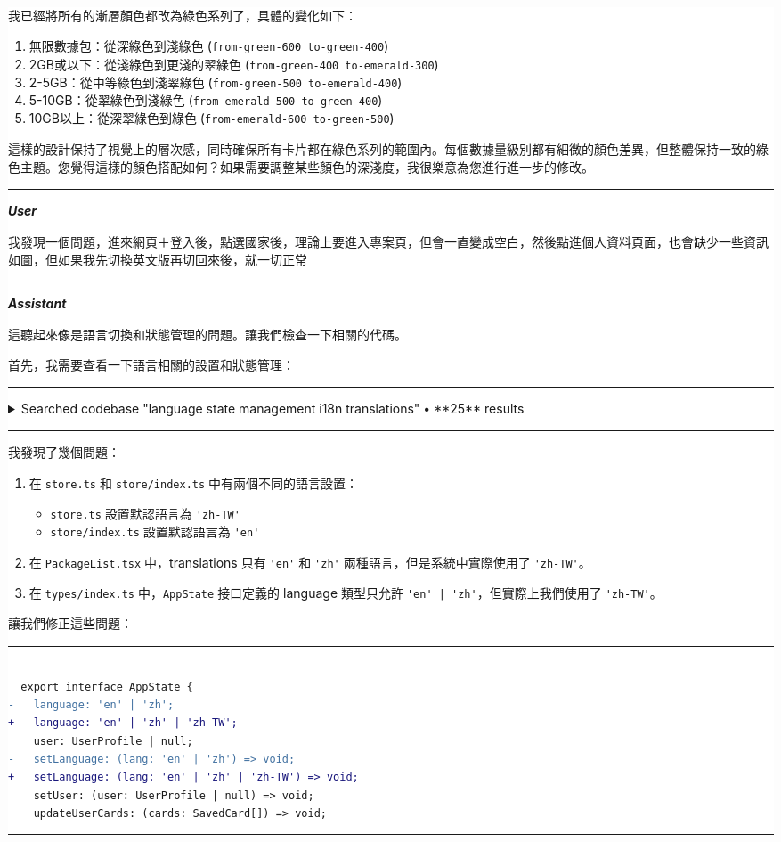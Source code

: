 
我已經將所有的漸層顏色都改為綠色系列了，具體的變化如下：

1. 無限數據包：從深綠色到淺綠色 (`from-green-600 to-green-400`)
2. 2GB或以下：從淺綠色到更淺的翠綠色 (`from-green-400 to-emerald-300`)
3. 2-5GB：從中等綠色到淺翠綠色 (`from-green-500 to-emerald-400`)
4. 5-10GB：從翠綠色到淺綠色 (`from-emerald-500 to-green-400`)
5. 10GB以上：從深翠綠色到綠色 (`from-emerald-600 to-green-500`)

這樣的設計保持了視覺上的層次感，同時確保所有卡片都在綠色系列的範圍內。每個數據量級別都有細微的顏色差異，但整體保持一致的綠色主題。您覺得這樣的顏色搭配如何？如果需要調整某些顏色的深淺度，我很樂意為您進行進一步的修改。

---

_**User**_

我發現一個問題，進來網頁＋登入後，點選國家後，理論上要進入專案頁，但會一直變成空白，然後點進個人資料頁面，也會缺少一些資訊如圖，但如果我先切換英文版再切回來後，就一切正常

---

_**Assistant**_

這聽起來像是語言切換和狀態管理的問題。讓我們檢查一下相關的代碼。

首先，我需要查看一下語言相關的設置和狀態管理：

---

<details><summary>Searched codebase "language state management i18n translations" • **25** results</summary></details>

---

我發現了幾個問題：

1. 在 `store.ts` 和 `store/index.ts` 中有兩個不同的語言設置：
   - `store.ts` 設置默認語言為 `'zh-TW'`
   - `store/index.ts` 設置默認語言為 `'en'`

2. 在 `PackageList.tsx` 中，translations 只有 `'en'` 和 `'zh'` 兩種語言，但是系統中實際使用了 `'zh-TW'`。

3. 在 `types/index.ts` 中，`AppState` 接口定義的 language 類型只允許 `'en' | 'zh'`，但實際上我們使用了 `'zh-TW'`。

讓我們修正這些問題：

---

```diff
  
  export interface AppState {
-   language: 'en' | 'zh';
+   language: 'en' | 'zh' | 'zh-TW';
    user: UserProfile | null;
-   setLanguage: (lang: 'en' | 'zh') => void;
+   setLanguage: (lang: 'en' | 'zh' | 'zh-TW') => void;
    setUser: (user: UserProfile | null) => void;
    updateUserCards: (cards: SavedCard[]) => void;
```

---
